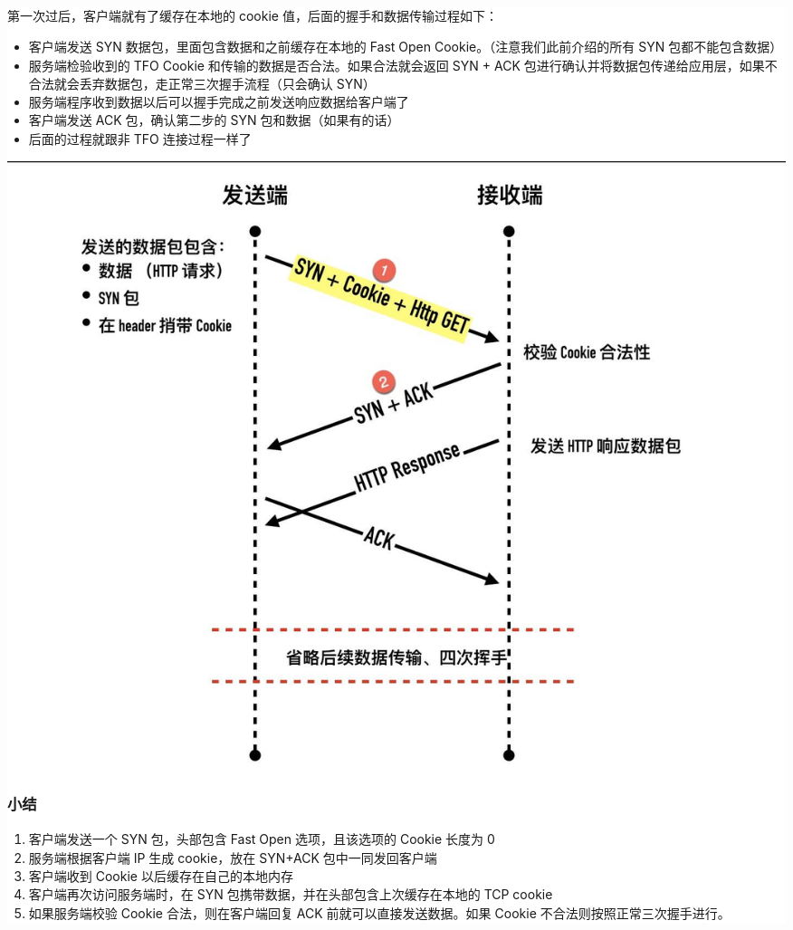 第一次过后，客户端就有了缓存在本地的 cookie 值，后面的握手和数据传输过程如下：

- 客户端发送 SYN 数据包，里面包含数据和之前缓存在本地的 Fast Open Cookie。（注意我们此前介绍的所有 SYN 包都不能包含数据）
- 服务端检验收到的 TFO Cookie 和传输的数据是否合法。如果合法就会返回 SYN + ACK 包进行确认并将数据包传递给应用层，如果不合法就会丢弃数据包，走正常三次握手流程（只会确认 SYN）
- 服务端程序收到数据以后可以握手完成之前发送响应数据给客户端了
- 客户端发送 ACK 包，确认第二步的 SYN 包和数据（如果有的话）
- 后面的过程就跟非 TFO 连接过程一样了

![img](../assets/169e2dc0821ff4f9.jpeg)

### 小结

1. 客户端发送一个 SYN 包，头部包含 Fast Open 选项，且该选项的 Cookie 长度为 0
2. 服务端根据客户端 IP 生成 cookie，放在 SYN+ACK 包中一同发回客户端
3. 客户端收到 Cookie 以后缓存在自己的本地内存
4. 客户端再次访问服务端时，在 SYN 包携带数据，并在头部包含上次缓存在本地的 TCP cookie
5. 如果服务端校验 Cookie 合法，则在客户端回复 ACK 前就可以直接发送数据。如果 Cookie 不合法则按照正常三次握手进行。
